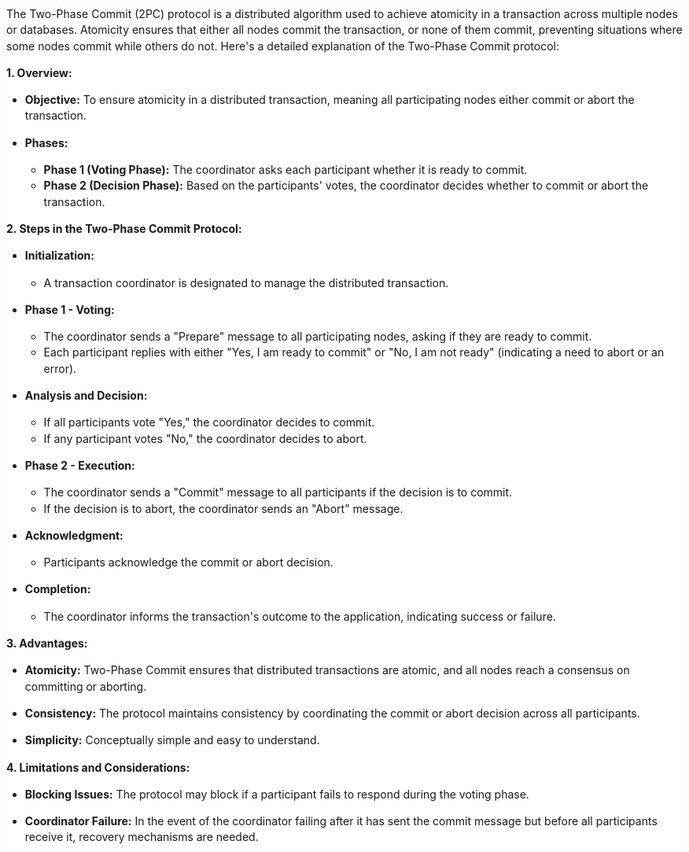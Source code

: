The Two-Phase Commit (2PC) protocol is a distributed algorithm used to achieve atomicity in a transaction across multiple nodes or databases. Atomicity ensures that either all nodes commit the transaction, or none of them commit, preventing situations where some nodes commit while others do not. Here's a detailed explanation of the Two-Phase Commit protocol:

**1. Overview:**

   - **Objective:** To ensure atomicity in a distributed transaction, meaning all participating nodes either commit or abort the transaction.

   - **Phases:**
     - **Phase 1 (Voting Phase):** The coordinator asks each participant whether it is ready to commit.
     - **Phase 2 (Decision Phase):** Based on the participants' votes, the coordinator decides whether to commit or abort the transaction.

**2. Steps in the Two-Phase Commit Protocol:**

   - **Initialization:**
     - A transaction coordinator is designated to manage the distributed transaction.

   - **Phase 1 - Voting:**
     - The coordinator sends a "Prepare" message to all participating nodes, asking if they are ready to commit.
     - Each participant replies with either "Yes, I am ready to commit" or "No, I am not ready" (indicating a need to abort or an error).

   - **Analysis and Decision:**
     - If all participants vote "Yes," the coordinator decides to commit.
     - If any participant votes "No," the coordinator decides to abort.

   - **Phase 2 - Execution:**
     - The coordinator sends a "Commit" message to all participants if the decision is to commit.
     - If the decision is to abort, the coordinator sends an "Abort" message.

   - **Acknowledgment:**
     - Participants acknowledge the commit or abort decision.

   - **Completion:**
     - The coordinator informs the transaction's outcome to the application, indicating success or failure.

**3. Advantages:**

   - **Atomicity:** Two-Phase Commit ensures that distributed transactions are atomic, and all nodes reach a consensus on committing or aborting.

   - **Consistency:** The protocol maintains consistency by coordinating the commit or abort decision across all participants.

   - **Simplicity:** Conceptually simple and easy to understand.

**4. Limitations and Considerations:**

   - **Blocking Issues:** The protocol may block if a participant fails to respond during the voting phase.

   - **Coordinator Failure:** In the event of the coordinator failing after it has sent the commit message but before all participants receive it, recovery mechanisms are needed.

